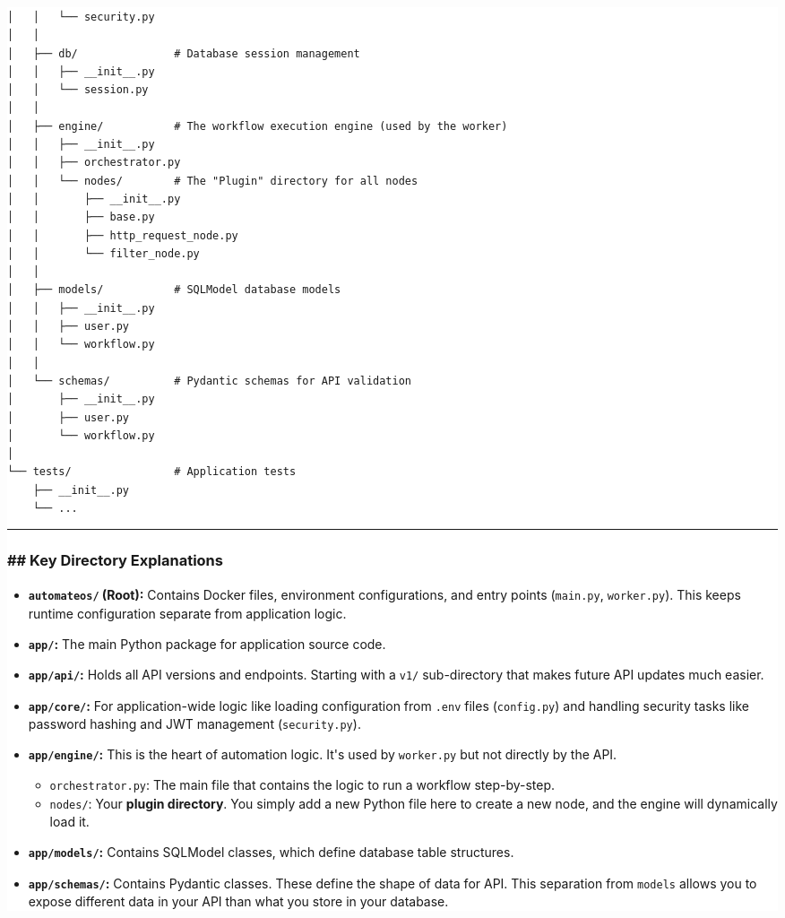 ```
│   │   └── security.py
│   │
│   ├── db/               # Database session management
│   │   ├── __init__.py
│   │   └── session.py
│   │
│   ├── engine/           # The workflow execution engine (used by the worker)
│   │   ├── __init__.py
│   │   ├── orchestrator.py
│   │   └── nodes/        # The "Plugin" directory for all nodes
│   │       ├── __init__.py
│   │       ├── base.py
│   │       ├── http_request_node.py
│   │       └── filter_node.py
│   │
│   ├── models/           # SQLModel database models
│   │   ├── __init__.py
│   │   ├── user.py
│   │   └── workflow.py
│   │
│   └── schemas/          # Pydantic schemas for API validation
│       ├── __init__.py
│       ├── user.py
│       └── workflow.py
│
└── tests/                # Application tests
    ├── __init__.py
    └── ...
```

---

### \#\# Key Directory Explanations

-   **`automateos/` (Root):** Contains Docker files, environment configurations, and entry points (`main.py`, `worker.py`). This keeps runtime configuration separate from application logic.

-   **`app/`:** The main Python package for application source code.

-   **`app/api/`:** Holds all API versions and endpoints. Starting with a `v1/` sub-directory that makes future API updates much easier.

-   **`app/core/`:** For application-wide logic like loading configuration from `.env` files (`config.py`) and handling security tasks like password hashing and JWT management (`security.py`).

-   **`app/engine/`:** This is the heart of automation logic. It's used by `worker.py` but not directly by the API.

    -   `orchestrator.py`: The main file that contains the logic to run a workflow step-by-step.
    -   `nodes/`: Your **plugin directory**. You simply add a new Python file here to create a new node, and the engine will dynamically load it.

-   **`app/models/`:** Contains SQLModel classes, which define database table structures.

-   **`app/schemas/`:** Contains Pydantic classes. These define the shape of data for API. This separation from `models` allows you to expose different data in your API than what you store in your database.

